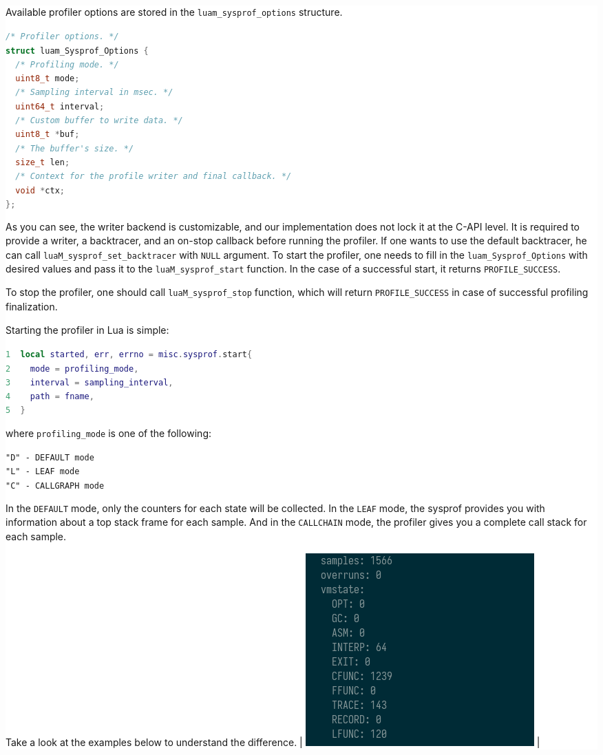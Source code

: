 
Available profiler options are stored in the `luam_sysprof_options` structure.

```c
/* Profiler options. */
struct luam_Sysprof_Options {
  /* Profiling mode. */
  uint8_t mode;
  /* Sampling interval in msec. */
  uint64_t interval;
  /* Custom buffer to write data. */
  uint8_t *buf;
  /* The buffer's size. */
  size_t len;
  /* Context for the profile writer and final callback. */
  void *ctx;
};
```

As you can see, the writer backend is customizable, and our implementation does not lock it at the C-API level.
It is required to provide a writer, a backtracer, and an on-stop callback before running the profiler. If one wants to use the default backtracer, he can call `luaM_sysprof_set_backtracer` with `NULL` argument.
To start the profiler, one needs to fill in the `luam_Sysprof_Options` with desired values and pass it to the `luaM_sysprof_start` function. In the case of a successful start, it returns `PROFILE_SUCCESS`.


To stop the profiler, one should call `luaM_sysprof_stop` function, which will return `PROFILE_SUCCESS` in case of successful profiling finalization.

Starting the profiler in Lua is simple:

```lua
1  local started, err, errno = misc.sysprof.start{
2    mode = profiling_mode,
3    interval = sampling_interval,
4    path = fname,
5  }
```

where `profiling_mode` is one of the following:
```
"D" - DEFAULT mode
"L" - LEAF mode
"C" - CALLGRAPH mode
```

In the `DEFAULT` mode, only the counters for each state will be collected. In the `LEAF` mode, the sysprof provides you with information about a top stack frame for each sample. And in the `CALLCHAIN` mode, the profiler gives you a complete call stack for each sample.

Take a look at the examples below to understand the difference.
| ![Default mode](media/781-lua-system-wide-profiler/default-mode.png) |